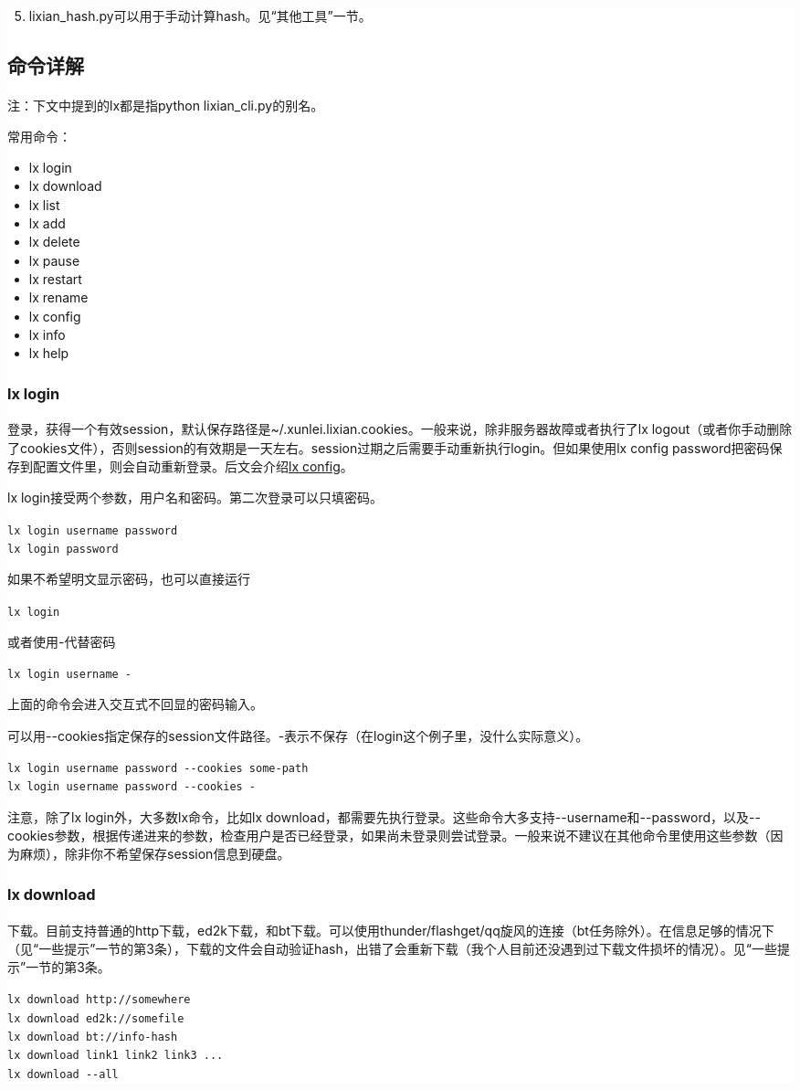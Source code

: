 5. lixian_hash.py可以用于手动计算hash。见“其他工具”一节。


命令详解
--------

注：下文中提到的lx都是指python lixian_cli.py的别名。

常用命令：

* lx login
* lx download
* lx list
* lx add
* lx delete
* lx pause
* lx restart
* lx rename
* lx config
* lx info
* lx help

### lx login
登录，获得一个有效session，默认保存路径是~/.xunlei.lixian.cookies。一般来说，除非服务器故障或者执行了lx logout（或者你手动删除了cookies文件），否则session的有效期是一天左右。session过期之后需要手动重新执行login。但如果使用lx config password把密码保存到配置文件里，则会自动重新登录。后文会介绍[lx config](#config)。

lx login接受两个参数，用户名和密码。第二次登录可以只填密码。

    lx login username password
    lx login password

如果不希望明文显示密码，也可以直接运行

    lx login

或者使用-代替密码

    lx login username -

上面的命令会进入交互式不回显的密码输入。

可以用--cookies指定保存的session文件路径。-表示不保存（在login这个例子里，没什么实际意义）。

    lx login username password --cookies some-path
    lx login username password --cookies -

注意，除了lx login外，大多数lx命令，比如lx download，都需要先执行登录。这些命令大多支持--username和--password，以及--cookies参数，根据传递进来的参数，检查用户是否已经登录，如果尚未登录则尝试登录。一般来说不建议在其他命令里使用这些参数（因为麻烦），除非你不希望保存session信息到硬盘。

### lx download
下载。目前支持普通的http下载，ed2k下载，和bt下载。可以使用thunder/flashget/qq旋风的连接（bt任务除外）。在信息足够的情况下（见“一些提示”一节的第3条），下载的文件会自动验证hash，出错了会重新下载（我个人目前还没遇到过下载文件损坏的情况）。见“一些提示”一节的第3条。

    lx download http://somewhere
    lx download ed2k://somefile
    lx download bt://info-hash
    lx download link1 link2 link3 ...
    lx download --all
